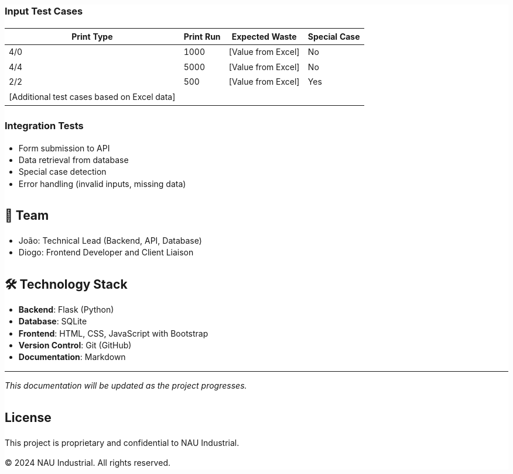 ### Input Test Cases
| Print Type | Print Run | Expected Waste | Special Case |
|------------|-----------|----------------|--------------|
| 4/0        | 1000      | [Value from Excel] | No |
| 4/4        | 5000      | [Value from Excel] | No |
| 2/2        | 500       | [Value from Excel] | Yes |
| [Additional test cases based on Excel data] |

### Integration Tests
- Form submission to API
- Data retrieval from database
- Special case detection
- Error handling (invalid inputs, missing data)

## 👥 Team

- João: Technical Lead (Backend, API, Database)
- Diogo: Frontend Developer and Client Liaison

## 🛠️ Technology Stack

- **Backend**: Flask (Python)
- **Database**: SQLite
- **Frontend**: HTML, CSS, JavaScript with Bootstrap
- **Version Control**: Git (GitHub)
- **Documentation**: Markdown

---

*This documentation will be updated as the project progresses.*

## License

This project is proprietary and confidential to NAU Industrial.

© 2024 NAU Industrial. All rights reserved.